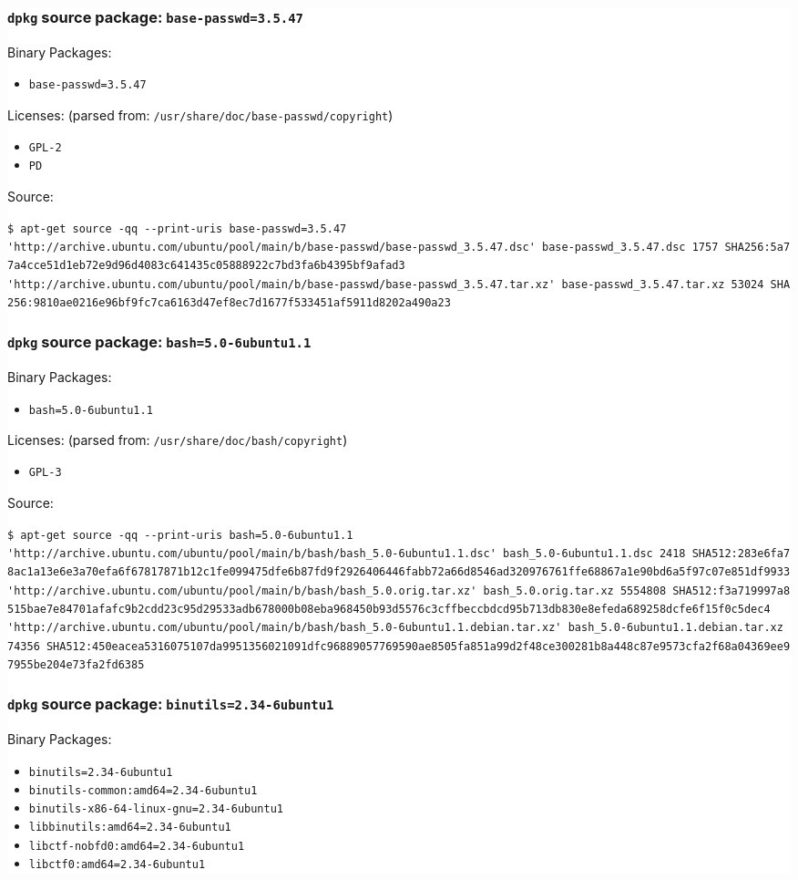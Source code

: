 ### `dpkg` source package: `base-passwd=3.5.47`

Binary Packages:

- `base-passwd=3.5.47`

Licenses: (parsed from: `/usr/share/doc/base-passwd/copyright`)

- `GPL-2`
- `PD`

Source:

```console
$ apt-get source -qq --print-uris base-passwd=3.5.47
'http://archive.ubuntu.com/ubuntu/pool/main/b/base-passwd/base-passwd_3.5.47.dsc' base-passwd_3.5.47.dsc 1757 SHA256:5a77a4cce51d1eb72e9d96d4083c641435c05888922c7bd3fa6b4395bf9afad3
'http://archive.ubuntu.com/ubuntu/pool/main/b/base-passwd/base-passwd_3.5.47.tar.xz' base-passwd_3.5.47.tar.xz 53024 SHA256:9810ae0216e96bf9fc7ca6163d47ef8ec7d1677f533451af5911d8202a490a23
```

### `dpkg` source package: `bash=5.0-6ubuntu1.1`

Binary Packages:

- `bash=5.0-6ubuntu1.1`

Licenses: (parsed from: `/usr/share/doc/bash/copyright`)

- `GPL-3`

Source:

```console
$ apt-get source -qq --print-uris bash=5.0-6ubuntu1.1
'http://archive.ubuntu.com/ubuntu/pool/main/b/bash/bash_5.0-6ubuntu1.1.dsc' bash_5.0-6ubuntu1.1.dsc 2418 SHA512:283e6fa78ac1a13e6e3a70efa6f67817871b12c1fe099475dfe6b87fd9f2926406446fabb72a66d8546ad320976761ffe68867a1e90bd6a5f97c07e851df9933
'http://archive.ubuntu.com/ubuntu/pool/main/b/bash/bash_5.0.orig.tar.xz' bash_5.0.orig.tar.xz 5554808 SHA512:f3a719997a8515bae7e84701afafc9b2cdd23c95d29533adb678000b08eba968450b93d5576c3cffbeccbdcd95b713db830e8efeda689258dcfe6f15f0c5dec4
'http://archive.ubuntu.com/ubuntu/pool/main/b/bash/bash_5.0-6ubuntu1.1.debian.tar.xz' bash_5.0-6ubuntu1.1.debian.tar.xz 74356 SHA512:450eacea5316075107da9951356021091dfc96889057769590ae8505fa851a99d2f48ce300281b8a448c87e9573cfa2f68a04369ee97955be204e73fa2fd6385
```

### `dpkg` source package: `binutils=2.34-6ubuntu1`

Binary Packages:

- `binutils=2.34-6ubuntu1`
- `binutils-common:amd64=2.34-6ubuntu1`
- `binutils-x86-64-linux-gnu=2.34-6ubuntu1`
- `libbinutils:amd64=2.34-6ubuntu1`
- `libctf-nobfd0:amd64=2.34-6ubuntu1`
- `libctf0:amd64=2.34-6ubuntu1`
